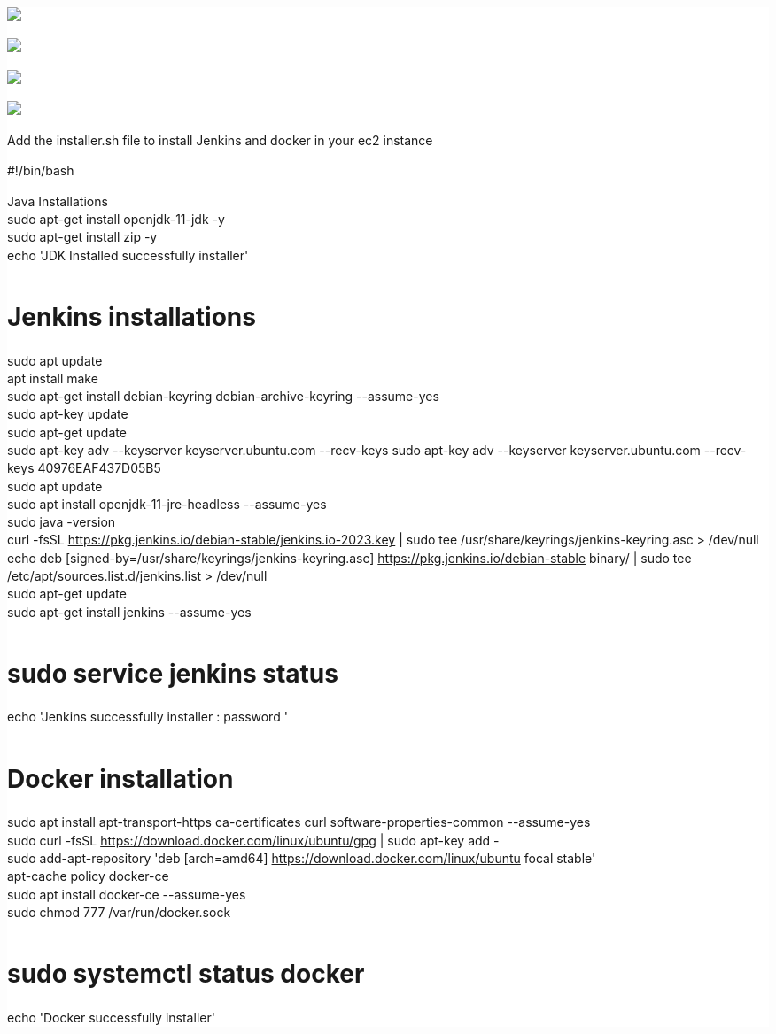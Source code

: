 ![](https://miro.medium.com/v2/resize:fit:875/1*c0c5lGKNeWxwlMUDdyNNPQ.png)

![](https://miro.medium.com/v2/resize:fit:875/1*UE7K2FvHJtvUihCypeEfZA.png)

![](https://miro.medium.com/v2/resize:fit:875/1*YxeTOHBjxgpu2g2_vwQeAQ.png)

![](https://miro.medium.com/v2/resize:fit:875/1*_4KS-P-keoX9xBeZF4IcTA.png)

Add the installer.sh file to install Jenkins and docker in your ec2 instance

#!/bin/bash  
  
Java Installations  
sudo apt-get install openjdk-11-jdk -y  
sudo apt-get install zip -y  
echo 'JDK Installed successfully installer'  
  
  
# Jenkins installations  
sudo apt update  
apt install make  
sudo apt-get install debian-keyring debian-archive-keyring --assume-yes  
sudo apt-key update  
sudo apt-get update  
sudo apt-key adv --keyserver keyserver.ubuntu.com --recv-keys sudo apt-key adv --keyserver keyserver.ubuntu.com --recv-keys 40976EAF437D05B5  
sudo apt update  
sudo apt install openjdk-11-jre-headless --assume-yes  
sudo java -version  
curl -fsSL https://pkg.jenkins.io/debian-stable/jenkins.io-2023.key | sudo tee /usr/share/keyrings/jenkins-keyring.asc > /dev/null  
echo deb [signed-by=/usr/share/keyrings/jenkins-keyring.asc] https://pkg.jenkins.io/debian-stable binary/ | sudo tee /etc/apt/sources.list.d/jenkins.list > /dev/null  
sudo apt-get update  
sudo apt-get install jenkins --assume-yes  
# sudo service jenkins status  
echo 'Jenkins successfully installer : password '  
  
  
# Docker installation  
sudo apt install apt-transport-https ca-certificates curl software-properties-common --assume-yes  
sudo curl -fsSL https://download.docker.com/linux/ubuntu/gpg | sudo apt-key add -  
sudo add-apt-repository 'deb [arch=amd64] https://download.docker.com/linux/ubuntu focal stable'  
apt-cache policy docker-ce  
sudo apt install docker-ce --assume-yes  
sudo chmod 777 /var/run/docker.sock  
  
# sudo systemctl status docker  
echo 'Docker successfully installer'  
  